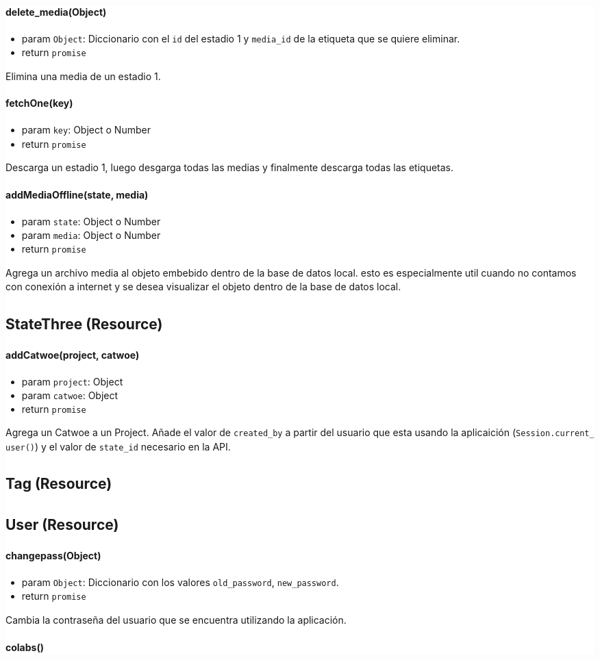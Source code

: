 #### delete_media(Object)

* param `Object`: Diccionario con el `id` del estadio 1 y `media_id` de la etiqueta que se quiere eliminar.
* return `promise`

Elimina una media de un estadio 1.


#### fetchOne(key)

* param `key`: Object o Number 
* return `promise`

Descarga un estadio 1, luego desgarga todas las medias y finalmente descarga todas
las etiquetas.


#### addMediaOffline(state, media)

* param `state`: Object o Number 
* param `media`: Object o Number
* return `promise`

Agrega un archivo media al objeto embebido dentro de la base de datos local.
esto es especialmente util cuando no contamos con conexión a internet y se desea
visualizar el objeto dentro de la base de datos local.


StateThree (Resource)
------

#### addCatwoe(project, catwoe)

* param `project`: Object
* param `catwoe`: Object
* return `promise`

Agrega un Catwoe a un Project. Añade el valor de `created_by` a partir del usuario
que esta usando la aplicaición (`Session.current_user()`) y el valor de `state_id` necesario
en la API.


Tag (Resource)
------


User (Resource)
------

#### changepass(Object)

* param `Object`: Diccionario con los valores `old_password`, `new_password`.
* return `promise`

Cambia la contraseña del usuario que se encuentra utilizando la aplicación.


#### colabs()
